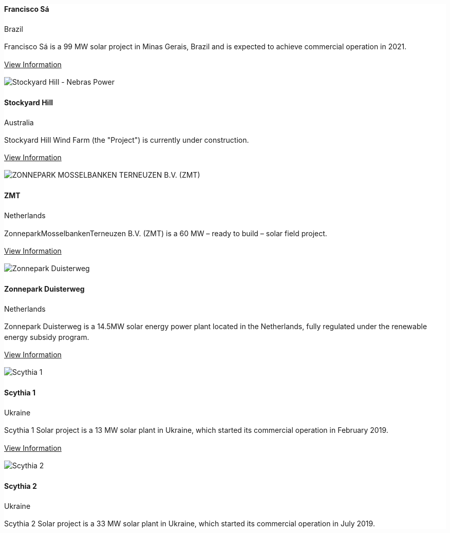#### Francisco Sá

Brazil

Francisco Sá is a 99 MW solar project in Minas Gerais, Brazil and is expected to achieve commercial operation in 2021.

[View Information](https://nebras-power.com/assets/listing/francisco-sa)

![Stockyard Hill - Nebras Power](https://nebras-power.com/sites/default/files/2020-03/stockyard-hill-nebras.jpg)

#### Stockyard Hill

Australia

Stockyard Hill Wind Farm (the "Project") is currently under construction.

[View Information](https://nebras-power.com/assets/listing/stockyard-hill)

![ZONNEPARK MOSSELBANKEN TERNEUZEN B.V. (ZMT)](https://nebras-power.com/sites/default/files/2021-09/solar%20for%20Netherlands.jpg)

#### ZMT

Netherlands

ZonneparkMosselbankenTerneuzen B.V. (ZMT) is a 60 MW – ready to build – solar field project.

[View Information](https://nebras-power.com/assets/listing/zonnepark-mosselbanken-terneuzen)

![Zonnepark Duisterweg](https://nebras-power.com/sites/default/files/2022-08/zonnepark.jpg)

#### Zonnepark Duisterweg

Netherlands

Zonnepark Duisterweg is a 14.5MW solar energy power plant located in the Netherlands, fully regulated under the renewable energy subsidy program.

[View Information](https://nebras-power.com/assets/listing/zonnepark-duisterweg)

![Scythia 1](https://nebras-power.com/sites/default/files/2022-08/scythya-1.jpg)

#### Scythia 1

Ukraine

Scythia 1 Solar project is a 13 MW solar plant in Ukraine, which started its commercial operation in February 2019.

[View Information](https://nebras-power.com/assets/listing/scythia-1)

![Scythia 2](https://nebras-power.com/sites/default/files/2022-08/scythia-2.jpg)

#### Scythia 2

Ukraine

Scythia 2 Solar project is a 33 MW solar plant in Ukraine, which started its commercial operation in July 2019.
